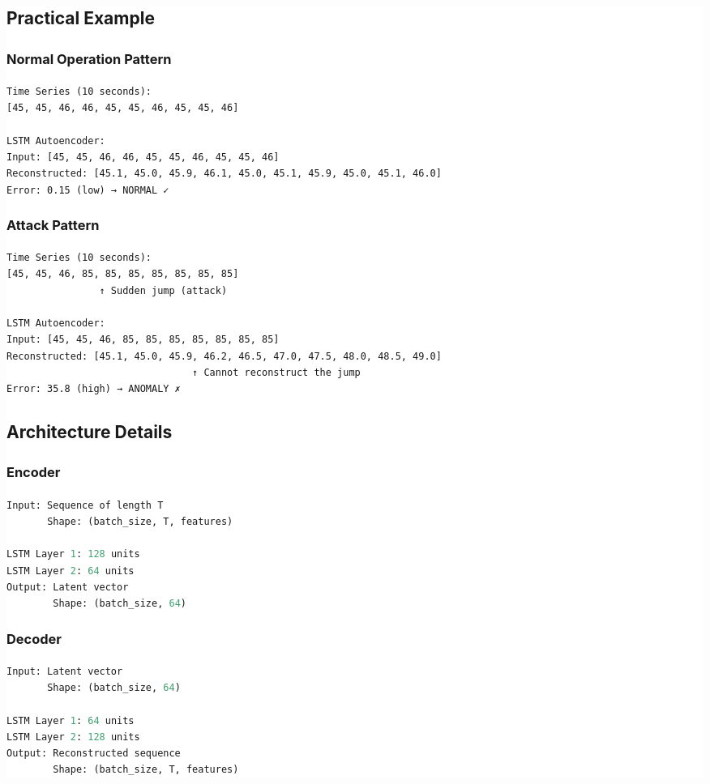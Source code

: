 ## Practical Example

### Normal Operation Pattern

```
Time Series (10 seconds):
[45, 45, 46, 46, 45, 45, 46, 45, 45, 46]

LSTM Autoencoder:
Input: [45, 45, 46, 46, 45, 45, 46, 45, 45, 46]
Reconstructed: [45.1, 45.0, 45.9, 46.1, 45.0, 45.1, 45.9, 45.0, 45.1, 46.0]
Error: 0.15 (low) → NORMAL ✓
```

### Attack Pattern

```
Time Series (10 seconds):
[45, 45, 46, 85, 85, 85, 85, 85, 85, 85]
                ↑ Sudden jump (attack)

LSTM Autoencoder:
Input: [45, 45, 46, 85, 85, 85, 85, 85, 85, 85]
Reconstructed: [45.1, 45.0, 45.9, 46.2, 46.5, 47.0, 47.5, 48.0, 48.5, 49.0]
                                ↑ Cannot reconstruct the jump
Error: 35.8 (high) → ANOMALY ✗
```

## Architecture Details

### Encoder

```python
Input: Sequence of length T
       Shape: (batch_size, T, features)

LSTM Layer 1: 128 units
LSTM Layer 2: 64 units
Output: Latent vector
        Shape: (batch_size, 64)
```

### Decoder

```python
Input: Latent vector
       Shape: (batch_size, 64)

LSTM Layer 1: 64 units
LSTM Layer 2: 128 units
Output: Reconstructed sequence
        Shape: (batch_size, T, features)
```

